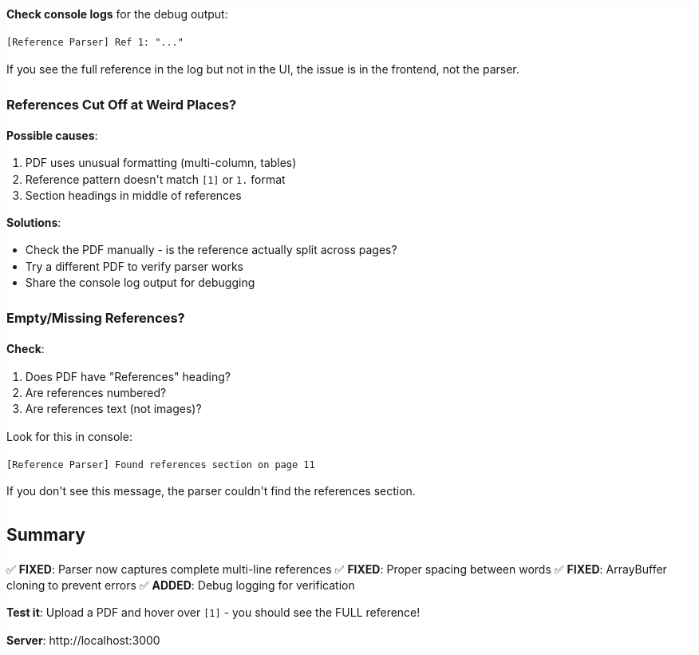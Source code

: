 **Check console logs** for the debug output:
```
[Reference Parser] Ref 1: "..."
```

If you see the full reference in the log but not in the UI, the issue is in the frontend, not the parser.

### References Cut Off at Weird Places?

**Possible causes**:
1. PDF uses unusual formatting (multi-column, tables)
2. Reference pattern doesn't match `[1]` or `1.` format
3. Section headings in middle of references

**Solutions**:
- Check the PDF manually - is the reference actually split across pages?
- Try a different PDF to verify parser works
- Share the console log output for debugging

### Empty/Missing References?

**Check**:
1. Does PDF have "References" heading?
2. Are references numbered?
3. Are references text (not images)?

Look for this in console:
```
[Reference Parser] Found references section on page 11
```

If you don't see this message, the parser couldn't find the references section.

## Summary

✅ **FIXED**: Parser now captures complete multi-line references
✅ **FIXED**: Proper spacing between words
✅ **FIXED**: ArrayBuffer cloning to prevent errors
✅ **ADDED**: Debug logging for verification

**Test it**: Upload a PDF and hover over `[1]` - you should see the FULL reference!

**Server**: http://localhost:3000
